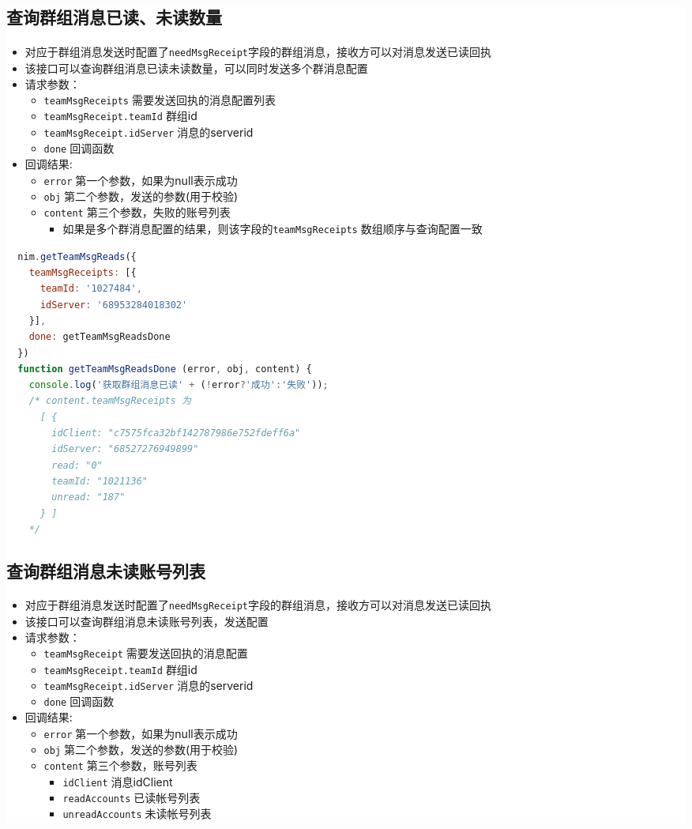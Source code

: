## <span id="查询群组消息已读未读数量">查询群组消息已读、未读数量</span>
- 对应于群组消息发送时配置了`needMsgReceipt`字段的群组消息，接收方可以对消息发送已读回执
- 该接口可以查询群组消息已读未读数量，可以同时发送多个群消息配置
- 请求参数：
  - `teamMsgReceipts` 需要发送回执的消息配置列表
  - `teamMsgReceipt.teamId` 群组id
  - `teamMsgReceipt.idServer` 消息的serverid
  - `done` 回调函数
- 回调结果:
  - `error` 第一个参数，如果为null表示成功
  - `obj` 第二个参数，发送的参数(用于校验)
  - `content` 第三个参数，失败的账号列表
    - 如果是多个群消息配置的结果，则该字段的`teamMsgReceipts` 数组顺序与查询配置一致

```javascript
  nim.getTeamMsgReads({
    teamMsgReceipts: [{
      teamId: '1027484',
      idServer: '68953284018302'
    }],
    done: getTeamMsgReadsDone
  })
  function getTeamMsgReadsDone (error, obj, content) {
    console.log('获取群组消息已读' + (!error?'成功':'失败'));
    /* content.teamMsgReceipts 为
      [ {
        idClient: "c7575fca32bf142787986e752fdeff6a"
        idServer: "68527276949899"
        read: "0"
        teamId: "1021136"
        unread: "187"
      } ]
    */
```

## <span id="查询群组消息未读账号列表">查询群组消息未读账号列表</span>
- 对应于群组消息发送时配置了`needMsgReceipt`字段的群组消息，接收方可以对消息发送已读回执
- 该接口可以查询群组消息未读账号列表，发送配置
- 请求参数：
  - `teamMsgReceipt` 需要发送回执的消息配置
  - `teamMsgReceipt.teamId` 群组id
  - `teamMsgReceipt.idServer` 消息的serverid
  - `done` 回调函数
- 回调结果:
  - `error` 第一个参数，如果为null表示成功
  - `obj` 第二个参数，发送的参数(用于校验)
  - `content` 第三个参数，账号列表
    - `idClient` 消息idClient
    - `readAccounts` 已读帐号列表
    - `unreadAccounts` 未读帐号列表
